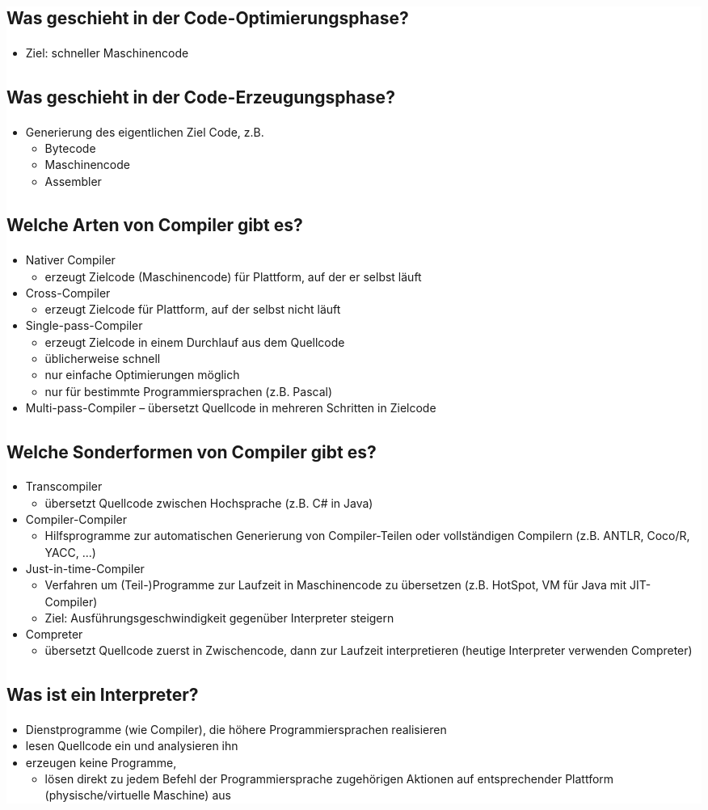 

## Was geschieht in der Code-Optimierungsphase?

- Ziel: schneller Maschinencode



## Was geschieht in der Code-Erzeugungsphase?

* Generierung des eigentlichen Ziel Code, z.B.
  * Bytecode
  * Maschinencode
  * Assembler



## Welche Arten von Compiler gibt es?

* Nativer Compiler
  * erzeugt Zielcode (Maschinencode) für Plattform, auf der er selbst läuft
* Cross-Compiler
  * erzeugt Zielcode für Plattform, auf der selbst nicht läuft
* Single-pass-Compiler
  * erzeugt Zielcode in einem Durchlauf aus dem Quellcode
  * üblicherweise schnell
  * nur einfache Optimierungen möglich
  * nur für bestimmte Programmiersprachen (z.B. Pascal)
* Multi-pass-Compiler
  – übersetzt Quellcode in mehreren Schritten in Zielcode



## Welche Sonderformen von Compiler gibt es?

* Transcompiler
  * übersetzt Quellcode zwischen Hochsprache (z.B. C# in Java)
* Compiler-Compiler
  * Hilfsprogramme zur automatischen Generierung von Compiler-Teilen
    oder vollständigen Compilern (z.B. ANTLR, Coco/R, YACC, ...)
* Just-in-time-Compiler
  * Verfahren um (Teil-)Programme zur Laufzeit in Maschinencode zu
    übersetzen (z.B. HotSpot, VM für Java mit JIT-Compiler)
  * Ziel: Ausführungsgeschwindigkeit gegenüber Interpreter steigern
* Compreter
  * übersetzt Quellcode zuerst in Zwischencode, dann zur Laufzeit interpretieren (heutige Interpreter verwenden Compreter)



## Was ist ein Interpreter?

* Dienstprogramme (wie Compiler), die höhere Programmiersprachen realisieren
* lesen Quellcode ein und analysieren ihn
* erzeugen keine Programme, 
  * lösen direkt zu jedem Befehl der Programmiersprache zugehörigen Aktionen auf entsprechender Plattform (physische/virtuelle Maschine) aus
